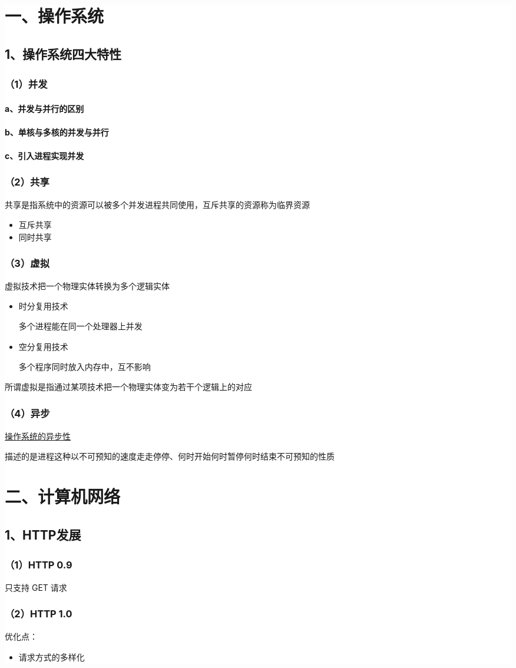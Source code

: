 # 一、操作系统

## 1、操作系统四大特性

### （1）并发

#### a、并发与并行的区别

#### b、单核与多核的并发与并行

#### c、引入进程实现并发

### （2）共享

共享是指系统中的资源可以被多个并发进程共同使用，互斥共享的资源称为临界资源

- 互斥共享
- 同时共享

### （3）虚拟

虚拟技术把一个物理实体转换为多个逻辑实体

- 时分复用技术

  多个进程能在同一个处理器上并发

- 空分复用技术

  多个程序同时放入内存中，互不影响

所谓虚拟是指通过某项技术把一个物理实体变为若干个逻辑上的对应

### （4）异步

[操作系统的异步性](https://blog.csdn.net/liuchuo/article/details/51986221)

描述的是进程这种以不可预知的速度走走停停、何时开始何时暂停何时结束不可预知的性质

# 二、计算机网络

## 1、HTTP发展

### （1）HTTP 0.9

只支持 GET 请求

### （2）HTTP 1.0

优化点：

- 请求方式的多样化

